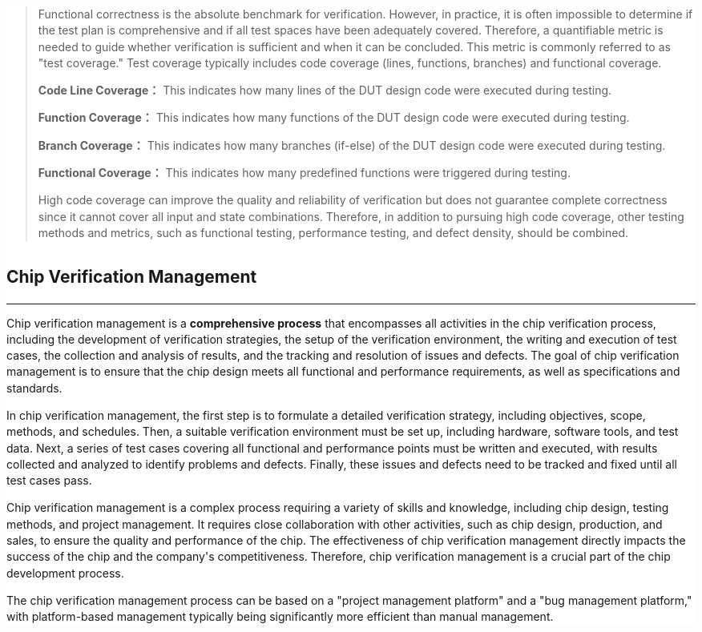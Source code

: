 <blockquote><p>

Functional correctness is the absolute benchmark for verification. However, in practice, it is often impossible to determine if the test plan is comprehensive and if all test spaces have been adequately covered. Therefore, a quantifiable metric is needed to guide whether verification is sufficient and when it can be concluded. This metric is commonly referred to as "test coverage." Test coverage typically includes code coverage (lines, functions, branches) and functional coverage.

**Code Line Coverage：** This indicates how many lines of the DUT design code were executed during testing.

**Function Coverage：** This indicates how many functions of the DUT design code were executed during testing.

**Branch Coverage：** This indicates how many branches (if-else) of the DUT design code were executed during testing.

**Functional Coverage：** This indicates how many predefined functions were triggered during testing.


High code coverage can improve the quality and reliability of verification but does not guarantee complete correctness since it cannot cover all input and state combinations. Therefore, in addition to pursuing high code coverage, other testing methods and metrics, such as functional testing, performance testing, and defect density, should be combined.

</blockquote></p>


## Chip Verification Management ##
---

Chip verification management is a **comprehensive process** that encompasses all activities in the chip verification process, including the development of verification strategies, the setup of the verification environment, the writing and execution of test cases, the collection and analysis of results, and the tracking and resolution of issues and defects. The goal of chip verification management is to ensure that the chip design meets all functional and performance requirements, as well as specifications and standards.

In chip verification management, the first step is to formulate a detailed verification strategy, including objectives, scope, methods, and schedules. Then, a suitable verification environment must be set up, including hardware, software tools, and test data. Next, a series of test cases covering all functional and performance points must be written and executed, with results collected and analyzed to identify problems and defects. Finally, these issues and defects need to be tracked and fixed until all test cases pass.

Chip verification management is a complex process requiring a variety of skills and knowledge, including chip design, testing methods, and project management. It requires close collaboration with other activities, such as chip design, production, and sales, to ensure the quality and performance of the chip. The effectiveness of chip verification management directly impacts the success of the chip and the company's competitiveness. Therefore, chip verification management is a crucial part of the chip development process.

The chip verification management process can be based on a "project management platform" and a "bug management platform," with platform-based management typically being significantly more efficient than manual management.
